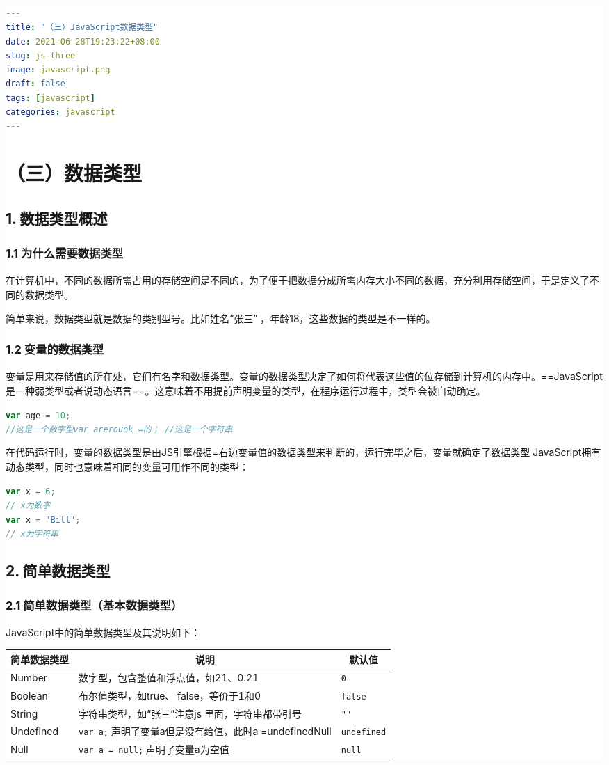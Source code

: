 ```yaml
---
title: "（三）JavaScript数据类型"
date: 2021-06-28T19:23:22+08:00
slug: js-three
image: javascript.png
draft: false
tags: [javascript]
categories: javascript
---
```


# （三）数据类型

## 1. 数据类型概述

### 1.1 为什么需要数据类型

在计算机中，不同的数据所需占用的存储空间是不同的，为了便于把数据分成所需内存大小不同的数据，充分利用存储空间，于是定义了不同的数据类型。

简单来说，数据类型就是数据的类别型号。比如姓名“张三” ，年龄18，这些数据的类型是不一样的。

### 1.2 变量的数据类型

变量是用来存储值的所在处，它们有名字和数据类型。变量的数据类型决定了如何将代表这些值的位存储到计算机的内存中。==JavaScript是一种弱类型或者说动态语言==。这意味着不用提前声明变量的类型，在程序运行过程中，类型会被自动确定。

```js
var age = 10;
//这是一个数字型var arerouok =的； //这是一个字符串
```

在代码运行时，变量的数据类型是由JS引擎根据=右边变量值的数据类型来判断的，运行完毕之后，变量就确定了数据类型
JavaScript拥有动态类型，同时也意味着相同的变量可用作不同的类型：

```js
var x = 6;
// x为数字
var x = "Bill";
// x为字符串
```

## 2. 简单数据类型

### 2.1 简单数据类型（基本数据类型）

JavaScript中的简单数据类型及其说明如下：

| 简单数据类型 | 说明                                                   | 默认值      |
| ------------ | ------------------------------------------------------ | ----------- |
| Number       | 数字型，包含整值和浮点值，如21、0.21                   | `0`         |
| Boolean      | 布尔值类型，如true、 false，等价于1和0                 | `false`     |
| String       | 字符串类型，如“张三”注意js 里面，字符串都带引号        | `""`        |
| Undefined    | `var a;` 声明了变量a但是没有给值，此时a =undefinedNull | `undefined` |
| Null         | `var a = null;` 声明了变量a为空值                      | `null`      |
